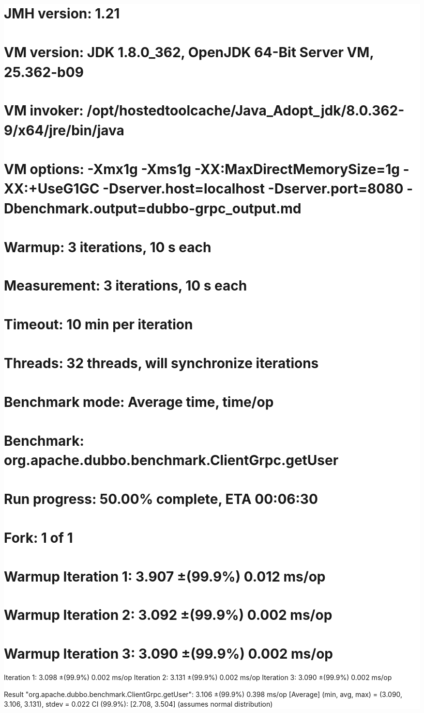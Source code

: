 
# JMH version: 1.21
# VM version: JDK 1.8.0_362, OpenJDK 64-Bit Server VM, 25.362-b09
# VM invoker: /opt/hostedtoolcache/Java_Adopt_jdk/8.0.362-9/x64/jre/bin/java
# VM options: -Xmx1g -Xms1g -XX:MaxDirectMemorySize=1g -XX:+UseG1GC -Dserver.host=localhost -Dserver.port=8080 -Dbenchmark.output=dubbo-grpc_output.md
# Warmup: 3 iterations, 10 s each
# Measurement: 3 iterations, 10 s each
# Timeout: 10 min per iteration
# Threads: 32 threads, will synchronize iterations
# Benchmark mode: Average time, time/op
# Benchmark: org.apache.dubbo.benchmark.ClientGrpc.getUser

# Run progress: 50.00% complete, ETA 00:06:30
# Fork: 1 of 1
# Warmup Iteration   1: 3.907 ±(99.9%) 0.012 ms/op
# Warmup Iteration   2: 3.092 ±(99.9%) 0.002 ms/op
# Warmup Iteration   3: 3.090 ±(99.9%) 0.002 ms/op
Iteration   1: 3.098 ±(99.9%) 0.002 ms/op
Iteration   2: 3.131 ±(99.9%) 0.002 ms/op
Iteration   3: 3.090 ±(99.9%) 0.002 ms/op


Result "org.apache.dubbo.benchmark.ClientGrpc.getUser":
  3.106 ±(99.9%) 0.398 ms/op [Average]
  (min, avg, max) = (3.090, 3.106, 3.131), stdev = 0.022
  CI (99.9%): [2.708, 3.504] (assumes normal distribution)
